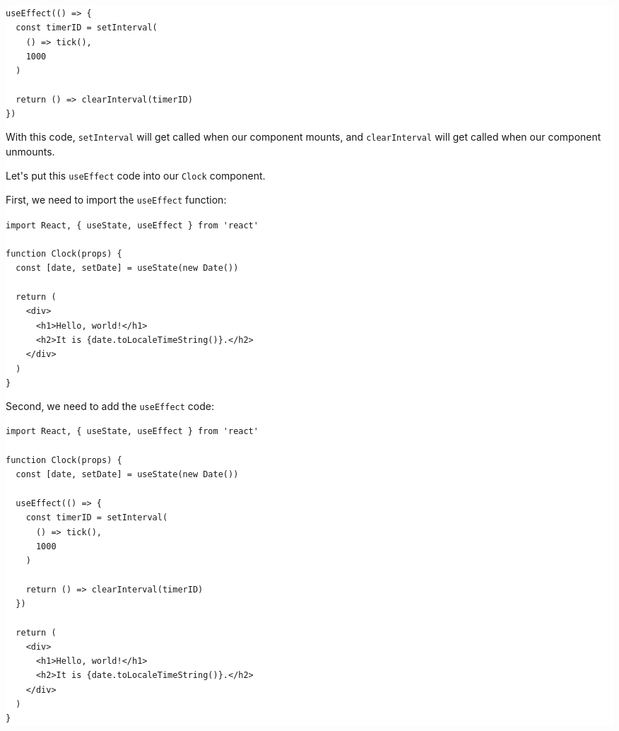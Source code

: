 ```js{7}
useEffect(() => {
  const timerID = setInterval(
    () => tick(),
    1000
  )

  return () => clearInterval(timerID)
})
```

With this code, `setInterval` will get called when our component mounts, and `clearInterval` will get called when our component unmounts.

Let's put this `useEffect` code into our `Clock` component.

First, we need to import the `useEffect` function:

```js{1}
import React, { useState, useEffect } from 'react'

function Clock(props) {
  const [date, setDate] = useState(new Date())

  return (
    <div>
      <h1>Hello, world!</h1>
      <h2>It is {date.toLocaleTimeString()}.</h2>    
    </div>
  )
}
```

Second, we need to add the `useEffect` code:

```js{6-13}
import React, { useState, useEffect } from 'react'

function Clock(props) {
  const [date, setDate] = useState(new Date())

  useEffect(() => {
    const timerID = setInterval(
      () => tick(),
      1000
    )
    
    return () => clearInterval(timerID)
  })

  return (
    <div>
      <h1>Hello, world!</h1>
      <h2>It is {date.toLocaleTimeString()}.</h2>    
    </div>
  )
}
```
